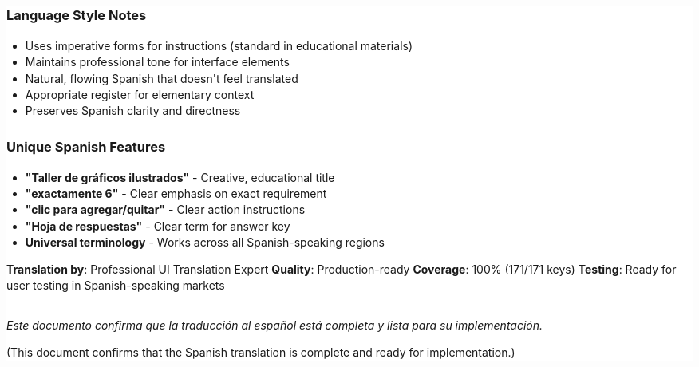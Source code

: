 ### Language Style Notes
- Uses imperative forms for instructions (standard in educational materials)
- Maintains professional tone for interface elements
- Natural, flowing Spanish that doesn't feel translated
- Appropriate register for elementary context
- Preserves Spanish clarity and directness

### Unique Spanish Features
- **"Taller de gráficos ilustrados"** - Creative, educational title
- **"exactamente 6"** - Clear emphasis on exact requirement
- **"clic para agregar/quitar"** - Clear action instructions
- **"Hoja de respuestas"** - Clear term for answer key
- **Universal terminology** - Works across all Spanish-speaking regions

**Translation by**: Professional UI Translation Expert
**Quality**: Production-ready
**Coverage**: 100% (171/171 keys)
**Testing**: Ready for user testing in Spanish-speaking markets

---

*Este documento confirma que la traducción al español está completa y lista para su implementación.*

(This document confirms that the Spanish translation is complete and ready for implementation.)